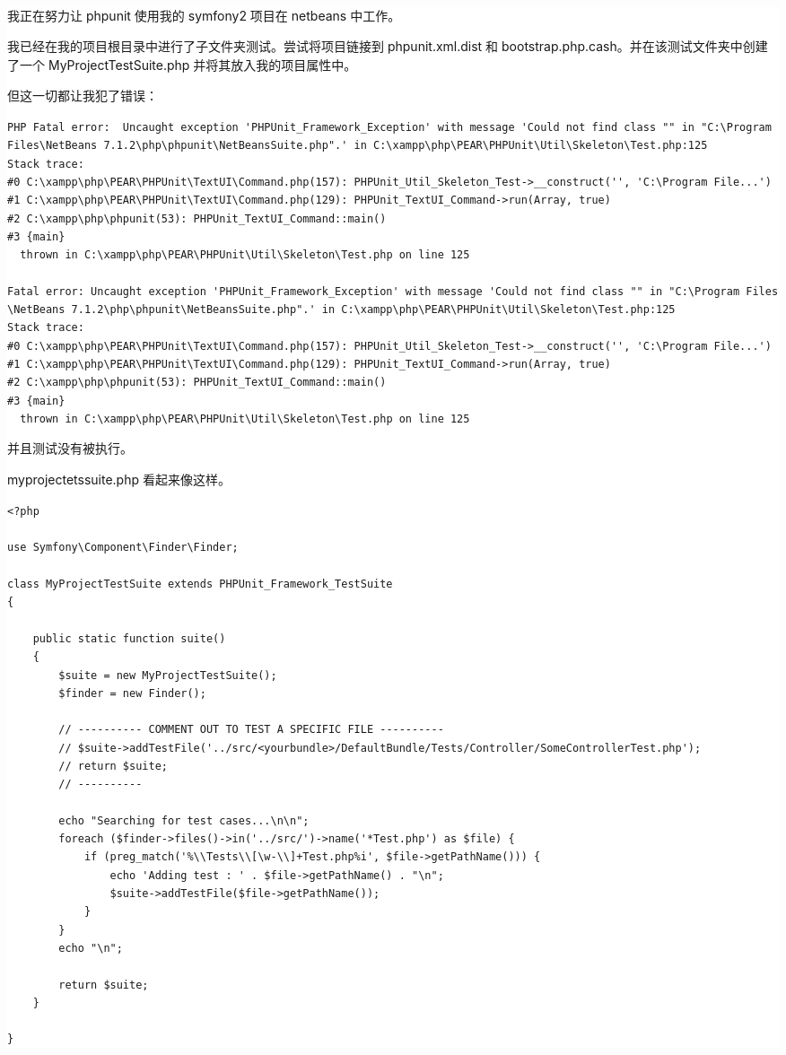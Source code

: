 我正在努力让 phpunit 使用我的 symfony2 项目在 netbeans 中工作。

我已经在我的项目根目录中进行了子文件夹测试。尝试将项目链接到 phpunit.xml.dist 和 bootstrap.php.cash。并在该测试文件夹中创建了一个 MyProjectTestSuite.php 并将其放入我的项目属性中。

但这一切都让我犯了错误：

```
PHP Fatal error:  Uncaught exception 'PHPUnit_Framework_Exception' with message 'Could not find class "" in "C:\Program Files\NetBeans 7.1.2\php\phpunit\NetBeansSuite.php".' in C:\xampp\php\PEAR\PHPUnit\Util\Skeleton\Test.php:125
Stack trace:
#0 C:\xampp\php\PEAR\PHPUnit\TextUI\Command.php(157): PHPUnit_Util_Skeleton_Test->__construct('', 'C:\Program File...')
#1 C:\xampp\php\PEAR\PHPUnit\TextUI\Command.php(129): PHPUnit_TextUI_Command->run(Array, true)
#2 C:\xampp\php\phpunit(53): PHPUnit_TextUI_Command::main()
#3 {main}
  thrown in C:\xampp\php\PEAR\PHPUnit\Util\Skeleton\Test.php on line 125

Fatal error: Uncaught exception 'PHPUnit_Framework_Exception' with message 'Could not find class "" in "C:\Program Files\NetBeans 7.1.2\php\phpunit\NetBeansSuite.php".' in C:\xampp\php\PEAR\PHPUnit\Util\Skeleton\Test.php:125
Stack trace:
#0 C:\xampp\php\PEAR\PHPUnit\TextUI\Command.php(157): PHPUnit_Util_Skeleton_Test->__construct('', 'C:\Program File...')
#1 C:\xampp\php\PEAR\PHPUnit\TextUI\Command.php(129): PHPUnit_TextUI_Command->run(Array, true)
#2 C:\xampp\php\phpunit(53): PHPUnit_TextUI_Command::main()
#3 {main}
  thrown in C:\xampp\php\PEAR\PHPUnit\Util\Skeleton\Test.php on line 125 
```

并且测试没有被执行。

myprojectetssuite.php 看起来像这样。

```
<?php

use Symfony\Component\Finder\Finder;

class MyProjectTestSuite extends PHPUnit_Framework_TestSuite
{

    public static function suite()
    {
        $suite = new MyProjectTestSuite();
        $finder = new Finder();

        // ---------- COMMENT OUT TO TEST A SPECIFIC FILE ----------
        // $suite->addTestFile('../src/<yourbundle>/DefaultBundle/Tests/Controller/SomeControllerTest.php');
        // return $suite;
        // ----------

        echo "Searching for test cases...\n\n";
        foreach ($finder->files()->in('../src/')->name('*Test.php') as $file) {
            if (preg_match('%\\Tests\\[\w-\\]+Test.php%i', $file->getPathName())) {
                echo 'Adding test : ' . $file->getPathName() . "\n";
                $suite->addTestFile($file->getPathName());
            }
        }
        echo "\n";

        return $suite;
    }

} 
```